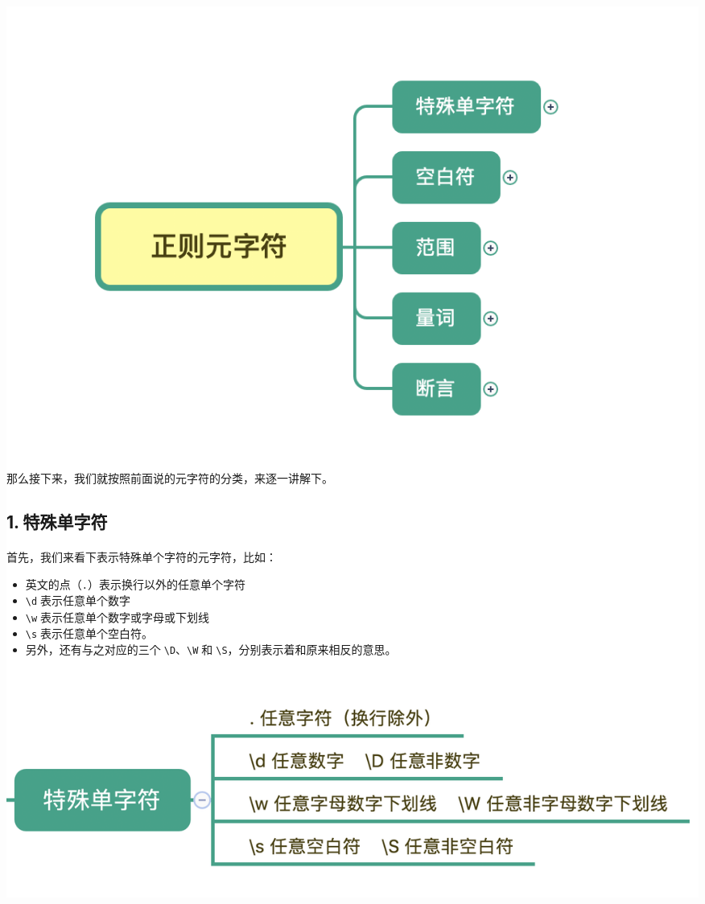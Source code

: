 ![img](./assets/97f9aa05196ecba15a433e6e517093bb.png)

那么接下来，我们就按照前面说的元字符的分类，来逐一讲解下。

## 1. 特殊单字符

首先，我们来看下表示特殊单个字符的元字符，比如：

- 英文的点（`.`）表示换行以外的任意单个字符
- `\d` 表示任意单个数字
- `\w` 表示任意单个数字或字母或下划线
- `\s` 表示任意单个空白符。
- 另外，还有与之对应的三个 `\D`、`\W` 和 `\S`，分别表示着和原来相反的意思。

![img](./assets/199562249878c0967dde9f23c0b4904b.png)
